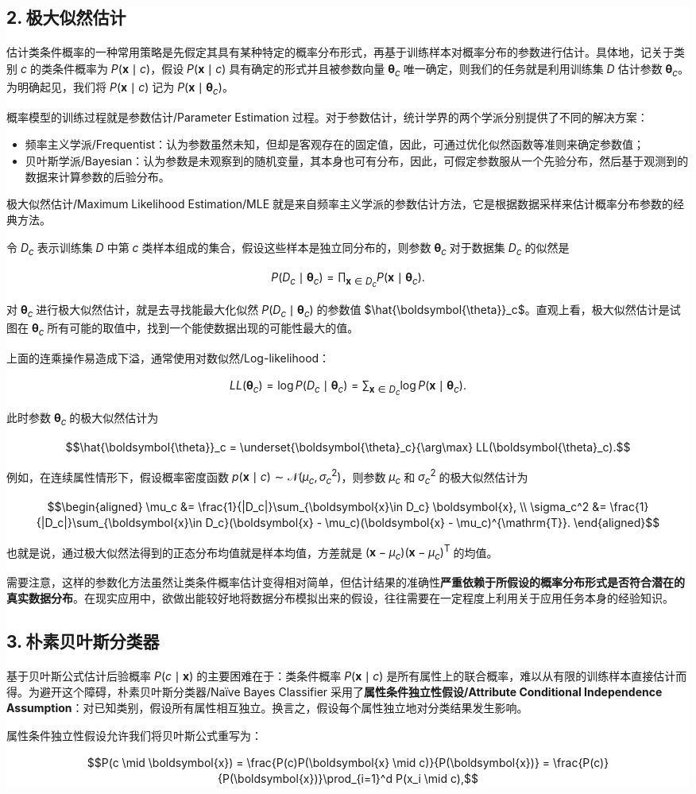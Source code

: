 ## 2. 极大似然估计

估计类条件概率的一种常用策略是先假定其具有某种特定的概率分布形式，再基于训练样本对概率分布的参数进行估计。具体地，记关于类别 $c$ 的类条件概率为 $P(\boldsymbol{x} \mid c)$，假设 $P(\boldsymbol{x} \mid c)$ 具有确定的形式并且被参数向量 $\boldsymbol{\theta}_c$ 唯一确定，则我们的任务就是利用训练集 $D$ 估计参数 $\boldsymbol{\theta}_c$。为明确起见，我们将 $P(\boldsymbol{x} \mid c)$ 记为 $P(\boldsymbol{x} \mid \boldsymbol{\theta}_c)$。

概率模型的训练过程就是参数估计/Parameter Estimation 过程。对于参数估计，统计学界的两个学派分别提供了不同的解决方案：

- 频率主义学派/Frequentist：认为参数虽然未知，但却是客观存在的固定值，因此，可通过优化似然函数等准则来确定参数值；
- 贝叶斯学派/Bayesian：认为参数是未观察到的随机变量，其本身也可有分布，因此，可假定参数服从一个先验分布，然后基于观测到的数据来计算参数的后验分布。

极大似然估计/Maximum Likelihood Estimation/MLE 就是来自频率主义学派的参数估计方法，它是根据数据采样来估计概率分布参数的经典方法。

令 $D_c$ 表示训练集 $D$ 中第 $c$ 类样本组成的集合，假设这些样本是独立同分布的，则参数 $\boldsymbol{\theta}_c$ 对于数据集 $D_c$ 的似然是

$$P(D_c \mid \boldsymbol{\theta}_c) = \prod_{\boldsymbol{x}\in D_c} P(\boldsymbol{x} \mid \boldsymbol{\theta}_c).$$

对 $\boldsymbol{\theta}_c$ 进行极大似然估计，就是去寻找能最大化似然 $P(D_c \mid \boldsymbol{\theta}_c)$ 的参数值 $\hat{\boldsymbol{\theta}}_c$。直观上看，极大似然估计是试图在 $\boldsymbol{\theta}_c$ 所有可能的取值中，找到一个能使数据出现的可能性最大的值。

上面的连乘操作易造成下溢，通常使用对数似然/Log-likelihood：

$$LL(\boldsymbol{\theta}_c) = \log P(D_c \mid \boldsymbol{\theta}_c) = \sum_{\boldsymbol{x}\in D_c} \log P(\boldsymbol{x} \mid \boldsymbol{\theta}_c).$$

此时参数 $\boldsymbol{\theta}_c$ 的极大似然估计为

$$\hat{\boldsymbol{\theta}}_c = \underset{\boldsymbol{\theta}_c}{\arg\max} LL(\boldsymbol{\theta}_c).$$

例如，在连续属性情形下，假设概率密度函数 $p(\boldsymbol{x} \mid c) \sim \mathcal{N}(\mu_c, \sigma_c^2)$，则参数 $\mu_c$ 和 $\sigma_c^2$ 的极大似然估计为

$$\begin{aligned}
    \mu_c &= \frac{1}{|D_c|}\sum_{\boldsymbol{x}\in D_c} \boldsymbol{x}, \\
    \sigma_c^2 &= \frac{1}{|D_c|}\sum_{\boldsymbol{x}\in D_c}(\boldsymbol{x} - \mu_c)(\boldsymbol{x} - \mu_c)^{\mathrm{T}}.
\end{aligned}$$

也就是说，通过极大似然法得到的正态分布均值就是样本均值，方差就是 $(\boldsymbol{x} - \mu_c)(\boldsymbol{x} - \mu_c)^{\mathrm{T}}$ 的均值。

需要注意，这样的参数化方法虽然让类条件概率估计变得相对简单，但估计结果的准确性**严重依赖于所假设的概率分布形式是否符合潜在的真实数据分布**。在现实应用中，欲做出能较好地将数据分布模拟出来的假设，往往需要在一定程度上利用关于应用任务本身的经验知识。

## 3. 朴素贝叶斯分类器

基于贝叶斯公式估计后验概率 $P(c \mid \boldsymbol{x})$ 的主要困难在于：类条件概率 $P(\boldsymbol{x} \mid c)$ 是所有属性上的联合概率，难以从有限的训练样本直接估计而得。为避开这个障碍，朴素贝叶斯分类器/Naïve Bayes Classifier 采用了**属性条件独立性假设/Attribute Conditional Independence Assumption**：对已知类别，假设所有属性相互独立。换言之，假设每个属性独立地对分类结果发生影响。

属性条件独立性假设允许我们将贝叶斯公式重写为：

$$P(c \mid \boldsymbol{x}) = \frac{P(c)P(\boldsymbol{x} \mid c)}{P(\boldsymbol{x})} = \frac{P(c)}{P(\boldsymbol{x})}\prod_{i=1}^d P(x_i \mid c),$$
